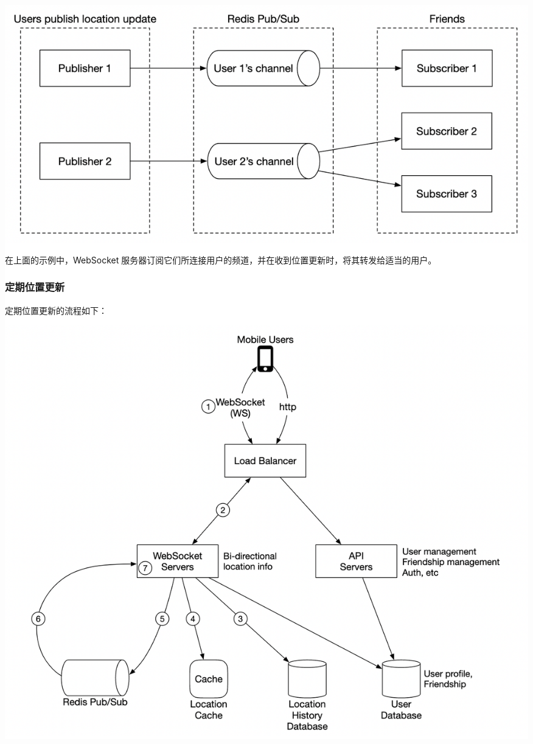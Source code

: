 ![redis-pubsub-usage](../image/system-design-198.png)

在上面的示例中，WebSocket 服务器订阅它们所连接用户的频道，并在收到位置更新时，将其转发给适当的用户。

### 定期位置更新

定期位置更新的流程如下：

![periodic-location-update](../image/system-design-199.png)
